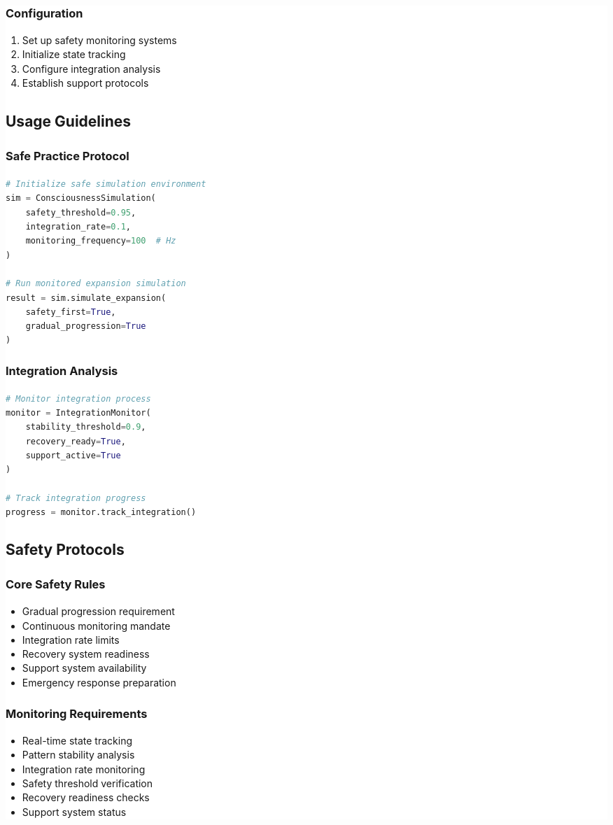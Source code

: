 ### Configuration
1. Set up safety monitoring systems
2. Initialize state tracking
3. Configure integration analysis
4. Establish support protocols

## Usage Guidelines

### Safe Practice Protocol
```python
# Initialize safe simulation environment
sim = ConsciousnessSimulation(
    safety_threshold=0.95,
    integration_rate=0.1,
    monitoring_frequency=100  # Hz
)

# Run monitored expansion simulation
result = sim.simulate_expansion(
    safety_first=True,
    gradual_progression=True
)
```

### Integration Analysis
```python
# Monitor integration process
monitor = IntegrationMonitor(
    stability_threshold=0.9,
    recovery_ready=True,
    support_active=True
)

# Track integration progress
progress = monitor.track_integration()
```

## Safety Protocols

### Core Safety Rules
- Gradual progression requirement
- Continuous monitoring mandate
- Integration rate limits
- Recovery system readiness
- Support system availability
- Emergency response preparation

### Monitoring Requirements
- Real-time state tracking
- Pattern stability analysis
- Integration rate monitoring
- Safety threshold verification
- Recovery readiness checks
- Support system status
